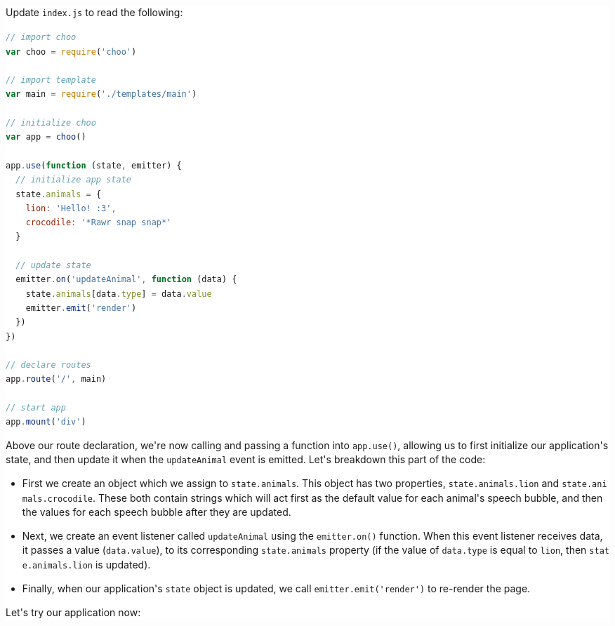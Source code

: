 Update `index.js` to read the following:

```js
// import choo
var choo = require('choo')

// import template
var main = require('./templates/main')

// initialize choo
var app = choo()

app.use(function (state, emitter) {
  // initialize app state
  state.animals = {
    lion: 'Hello! :3',
    crocodile: '*Rawr snap snap*'
  }

  // update state
  emitter.on('updateAnimal', function (data) {
    state.animals[data.type] = data.value
    emitter.emit('render')
  })
})

// declare routes
app.route('/', main)

// start app
app.mount('div')
```

Above our route declaration, we're now calling and passing a function into `app.use()`, allowing us to first initialize our application's state, and then update it when the `updateAnimal` event is emitted. Let's breakdown this part of the code:

- First we create an object which we assign to `state.animals`. This object has two properties, `state.animals.lion` and `state.animals.crocodile`. These both contain strings which will act first as the default value for each animal's speech bubble, and then the values for each speech bubble after they are updated.

- Next, we create an event listener called `updateAnimal` using the `emitter.on()` function. When this event listener receives data, it passes a value (`data.value`), to its corresponding `state.animals` property (if the value of `data.type` is equal to `lion`, then `state.animals.lion` is updated).

- Finally, when our application's `state` object is updated, we call `emitter.emit('render')` to re-render the page.

Let's try our application now:
